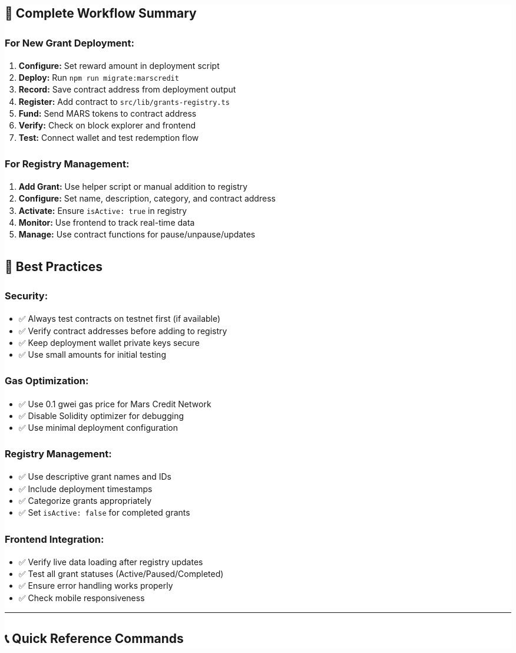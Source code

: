 ## 🔄 **Complete Workflow Summary**

### **For New Grant Deployment:**

1. **Configure:** Set reward amount in deployment script
2. **Deploy:** Run `npm run migrate:marscredit`
3. **Record:** Save contract address from deployment output
4. **Register:** Add contract to `src/lib/grants-registry.ts`
5. **Fund:** Send MARS tokens to contract address
6. **Verify:** Check on block explorer and frontend
7. **Test:** Connect wallet and test redemption flow

### **For Registry Management:**

1. **Add Grant:** Use helper script or manual addition to registry
2. **Configure:** Set name, description, category, and contract address
3. **Activate:** Ensure `isActive: true` in registry
4. **Monitor:** Use frontend to track real-time data
5. **Manage:** Use contract functions for pause/unpause/updates

## 🎯 **Best Practices**

### **Security:**
- ✅ Always test contracts on testnet first (if available)
- ✅ Verify contract addresses before adding to registry
- ✅ Keep deployment wallet private keys secure
- ✅ Use small amounts for initial testing

### **Gas Optimization:**
- ✅ Use 0.1 gwei gas price for Mars Credit Network
- ✅ Disable Solidity optimizer for debugging
- ✅ Use minimal deployment configuration

### **Registry Management:**
- ✅ Use descriptive grant names and IDs
- ✅ Include deployment timestamps
- ✅ Categorize grants appropriately
- ✅ Set `isActive: false` for completed grants

### **Frontend Integration:**
- ✅ Verify live data loading after registry updates
- ✅ Test all grant statuses (Active/Paused/Completed)
- ✅ Ensure error handling works properly
- ✅ Check mobile responsiveness

---

## 📞 **Quick Reference Commands**
